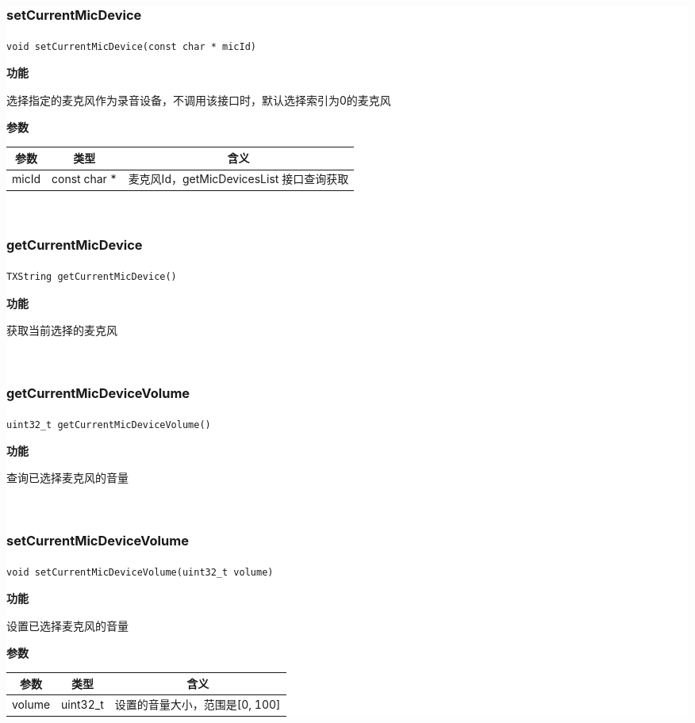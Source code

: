 ### setCurrentMicDevice
```
void setCurrentMicDevice(const char * micId)
```


__功能__


选择指定的麦克风作为录音设备，不调用该接口时，默认选择索引为0的麦克风         

__参数__

| 参数 | 类型 | 含义 |
|-----|------|------|
| micId | const char * | 麦克风Id，getMicDevicesList 接口查询获取  |

<br/>

### getCurrentMicDevice
```
TXString getCurrentMicDevice()
```


__功能__


获取当前选择的麦克风         

<br/>

### getCurrentMicDeviceVolume
```
uint32_t getCurrentMicDeviceVolume()
```


__功能__


查询已选择麦克风的音量         

<br/>

### setCurrentMicDeviceVolume
```
void setCurrentMicDeviceVolume(uint32_t volume)
```


__功能__


设置已选择麦克风的音量         

__参数__

| 参数 | 类型 | 含义 |
|-----|------|------|
| volume | uint32_t | 设置的音量大小，范围是[0, 100]  |
